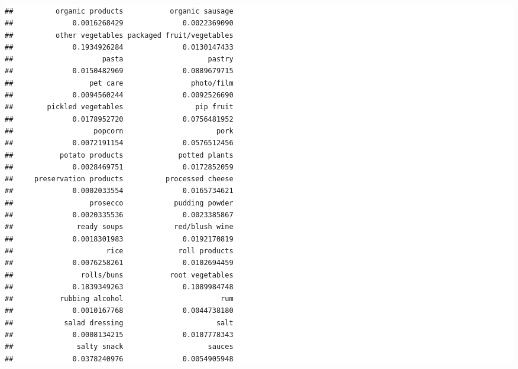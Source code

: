     ##          organic products           organic sausage 
    ##              0.0016268429              0.0022369090 
    ##          other vegetables packaged fruit/vegetables 
    ##              0.1934926284              0.0130147433 
    ##                     pasta                    pastry 
    ##              0.0150482969              0.0889679715 
    ##                  pet care                photo/film 
    ##              0.0094560244              0.0092526690 
    ##        pickled vegetables                 pip fruit 
    ##              0.0178952720              0.0756481952 
    ##                   popcorn                      pork 
    ##              0.0072191154              0.0576512456 
    ##           potato products             potted plants 
    ##              0.0028469751              0.0172852059 
    ##     preservation products          processed cheese 
    ##              0.0002033554              0.0165734621 
    ##                  prosecco            pudding powder 
    ##              0.0020335536              0.0023385867 
    ##               ready soups            red/blush wine 
    ##              0.0018301983              0.0192170819 
    ##                      rice             roll products 
    ##              0.0076258261              0.0102694459 
    ##                rolls/buns           root vegetables 
    ##              0.1839349263              0.1089984748 
    ##           rubbing alcohol                       rum 
    ##              0.0010167768              0.0044738180 
    ##            salad dressing                      salt 
    ##              0.0008134215              0.0107778343 
    ##               salty snack                    sauces 
    ##              0.0378240976              0.0054905948 